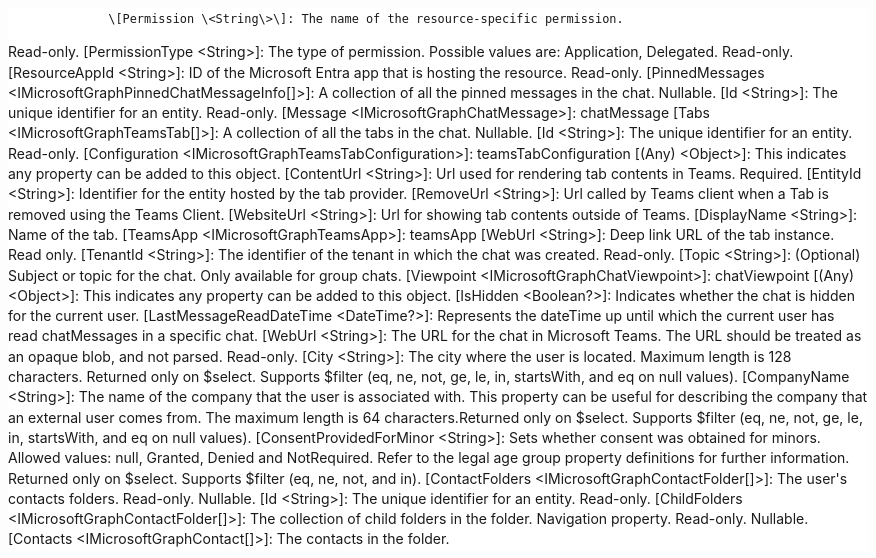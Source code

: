                   \[Permission \<String\>\]: The name of the resource-specific permission.
Read-only.
                  \[PermissionType \<String\>\]: The type of permission.
Possible values are: Application, Delegated.
Read-only.
                  \[ResourceAppId \<String\>\]: ID of the Microsoft Entra app that is hosting the resource.
Read-only.
                \[PinnedMessages \<IMicrosoftGraphPinnedChatMessageInfo\[\]\>\]: A collection of all the pinned messages in the chat.
Nullable.
                  \[Id \<String\>\]: The unique identifier for an entity.
Read-only.
                  \[Message \<IMicrosoftGraphChatMessage\>\]: chatMessage
                \[Tabs \<IMicrosoftGraphTeamsTab\[\]\>\]: A collection of all the tabs in the chat.
Nullable.
                  \[Id \<String\>\]: The unique identifier for an entity.
Read-only.
                  \[Configuration \<IMicrosoftGraphTeamsTabConfiguration\>\]: teamsTabConfiguration
                    \[(Any) \<Object\>\]: This indicates any property can be added to this object.
                    \[ContentUrl \<String\>\]: Url used for rendering tab contents in Teams.
Required.
                    \[EntityId \<String\>\]: Identifier for the entity hosted by the tab provider.
                    \[RemoveUrl \<String\>\]: Url called by Teams client when a Tab is removed using the Teams Client.
                    \[WebsiteUrl \<String\>\]: Url for showing tab contents outside of Teams.
                  \[DisplayName \<String\>\]: Name of the tab.
                  \[TeamsApp \<IMicrosoftGraphTeamsApp\>\]: teamsApp
                  \[WebUrl \<String\>\]: Deep link URL of the tab instance.
Read only.
                \[TenantId \<String\>\]: The identifier of the tenant in which the chat was created.
Read-only.
                \[Topic \<String\>\]: (Optional) Subject or topic for the chat.
Only available for group chats.
                \[Viewpoint \<IMicrosoftGraphChatViewpoint\>\]: chatViewpoint
                  \[(Any) \<Object\>\]: This indicates any property can be added to this object.
                  \[IsHidden \<Boolean?\>\]: Indicates whether the chat is hidden for the current user.
                  \[LastMessageReadDateTime \<DateTime?\>\]: Represents the dateTime up until which the current user has read chatMessages in a specific chat.
                \[WebUrl \<String\>\]: The URL for the chat in Microsoft Teams.
The URL should be treated as an opaque blob, and not parsed.
Read-only.
              \[City \<String\>\]: The city where the user is located.
Maximum length is 128 characters.
Returned only on $select.
Supports $filter (eq, ne, not, ge, le, in, startsWith, and eq on null values).
              \[CompanyName \<String\>\]: The name of the company that the user is associated with.
This property can be useful for describing the company that an external user comes from.
The maximum length is 64 characters.Returned only on $select.
Supports $filter (eq, ne, not, ge, le, in, startsWith, and eq on null values).
              \[ConsentProvidedForMinor \<String\>\]: Sets whether consent was obtained for minors.
Allowed values: null, Granted, Denied and NotRequired.
Refer to the legal age group property definitions for further information.
Returned only on $select.
Supports $filter (eq, ne, not, and in).
              \[ContactFolders \<IMicrosoftGraphContactFolder\[\]\>\]: The user's contacts folders.
Read-only.
Nullable.
                \[Id \<String\>\]: The unique identifier for an entity.
Read-only.
                \[ChildFolders \<IMicrosoftGraphContactFolder\[\]\>\]: The collection of child folders in the folder.
Navigation property.
Read-only.
Nullable.
                \[Contacts \<IMicrosoftGraphContact\[\]\>\]: The contacts in the folder.